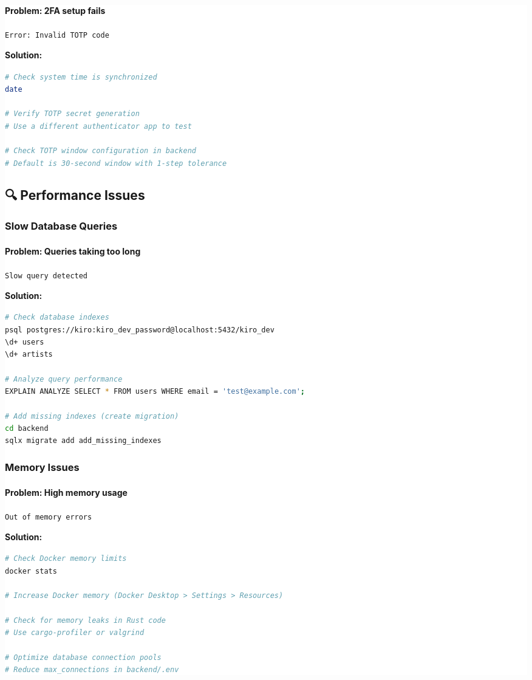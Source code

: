 #### Problem: 2FA setup fails
```bash
Error: Invalid TOTP code
```

**Solution:**
```bash
# Check system time is synchronized
date

# Verify TOTP secret generation
# Use a different authenticator app to test

# Check TOTP window configuration in backend
# Default is 30-second window with 1-step tolerance
```

## 🔍 Performance Issues

### Slow Database Queries

#### Problem: Queries taking too long
```bash
Slow query detected
```

**Solution:**
```bash
# Check database indexes
psql postgres://kiro:kiro_dev_password@localhost:5432/kiro_dev
\d+ users
\d+ artists

# Analyze query performance
EXPLAIN ANALYZE SELECT * FROM users WHERE email = 'test@example.com';

# Add missing indexes (create migration)
cd backend
sqlx migrate add add_missing_indexes
```

### Memory Issues

#### Problem: High memory usage
```bash
Out of memory errors
```

**Solution:**
```bash
# Check Docker memory limits
docker stats

# Increase Docker memory (Docker Desktop > Settings > Resources)

# Check for memory leaks in Rust code
# Use cargo-profiler or valgrind

# Optimize database connection pools
# Reduce max_connections in backend/.env
```
